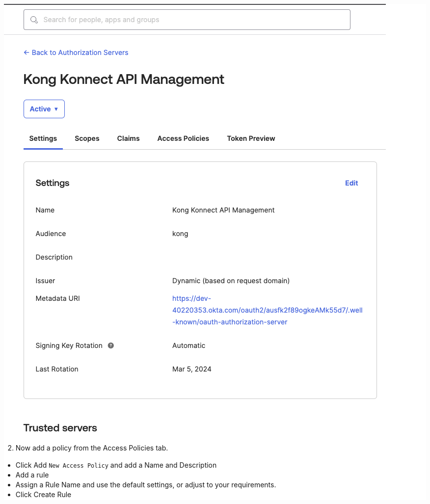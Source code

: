 ![Auth Server OKTA](../../images/auth-server-okta.png)

2. Now add a policy from the Access Policies tab.
    
- Click Add `New Access Policy` and add a Name and Description
- Add a rule
- Assign a Rule Name and use the default settings, or adjust to your requirements.
- Click Create Rule
